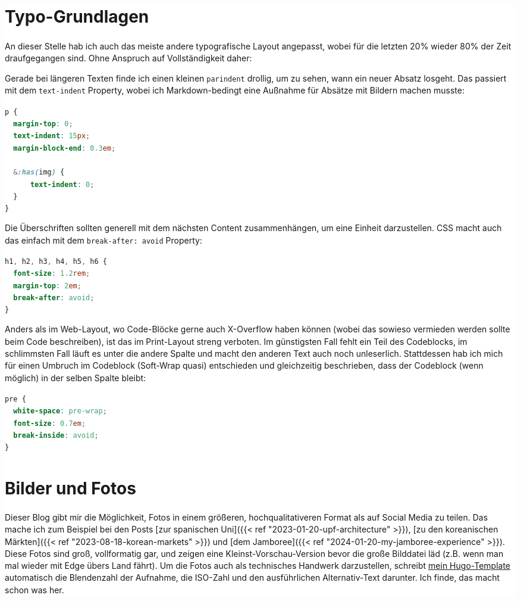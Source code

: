 # Typo-Grundlagen

An dieser Stelle hab ich auch das meiste andere typografische Layout angepasst, wobei für die letzten 20% wieder 80% der Zeit draufgegangen sind. Ohne Anspruch auf Vollständigkeit daher:

Gerade bei längeren Texten finde ich einen kleinen `parindent` drollig, um zu sehen, wann ein neuer Absatz losgeht. Das passiert mit dem `text-indent` Property, wobei ich Markdown-bedingt eine Außnahme für Absätze mit Bildern machen musste:

```css
p {
  margin-top: 0;
  text-indent: 15px;
  margin-block-end: 0.3em;

  &:has(img) {
      text-indent: 0;
  }
}
```

Die Überschriften sollten generell mit dem nächsten Content zusammenhängen, um eine Einheit darzustellen. CSS macht auch das einfach mit dem `break-after: avoid` Property:

```css
h1, h2, h3, h4, h5, h6 {
  font-size: 1.2rem;
  margin-top: 2em;
  break-after: avoid;
}
```

Anders als im Web-Layout, wo Code-Blöcke gerne auch X-Overflow haben können (wobei das sowieso vermieden werden sollte beim Code beschreiben), ist das im Print-Layout streng verboten. Im günstigsten Fall fehlt ein Teil des Codeblocks, im schlimmsten Fall läuft es unter die andere Spalte und macht den anderen Text auch noch unleserlich.
Stattdessen hab ich mich für einen Umbruch im Codeblock (Soft-Wrap quasi) entschieden und gleichzeitig beschrieben, dass der Codeblock (wenn möglich) in der selben Spalte bleibt:

```css
pre {
  white-space: pre-wrap;
  font-size: 0.7em;
  break-inside: avoid;
}
```

# Bilder und Fotos

Dieser Blog gibt mir die Möglichkeit, Fotos in einem größeren, hochqualitativeren Format als auf Social Media zu teilen.
Das mache ich zum Beispiel bei den Posts [zur spanischen Uni]({{< ref "2023-01-20-upf-architecture" >}}), [zu den koreanischen Märkten]({{< ref "2023-08-18-korean-markets" >}}) und [dem Jamboree]({{< ref "2024-01-20-my-jamboree-experience" >}}).
Diese Fotos sind groß, vollformatig gar, und zeigen eine Kleinst-Vorschau-Version bevor die große Bilddatei läd (z.B. wenn man mal wieder mit Edge übers Land fährt).
Um die Fotos auch als technisches Handwerk darzustellen, schreibt [mein Hugo-Template](https://github.com/jeyemwey/blog-2022-december/blob/main/layouts/shortcodes/picture.html) automatisch die Blendenzahl der Aufnahme, die ISO-Zahl und den ausführlichen Alternativ-Text darunter.
Ich finde, das macht schon was her.
